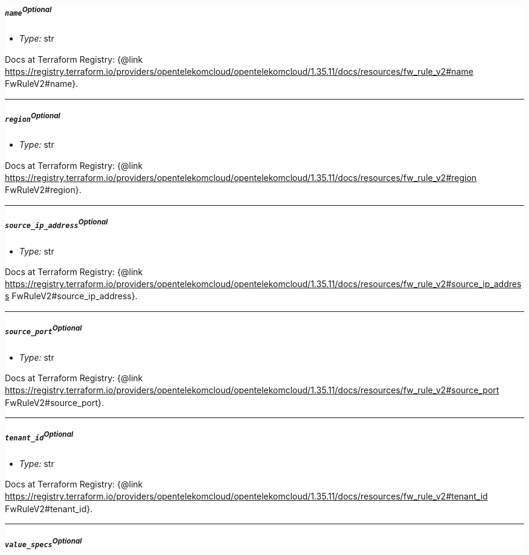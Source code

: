 
##### `name`<sup>Optional</sup> <a name="name" id="@cdktf/provider-opentelekomcloud.fwRuleV2.FwRuleV2.Initializer.parameter.name"></a>

- *Type:* str

Docs at Terraform Registry: {@link https://registry.terraform.io/providers/opentelekomcloud/opentelekomcloud/1.35.11/docs/resources/fw_rule_v2#name FwRuleV2#name}.

---

##### `region`<sup>Optional</sup> <a name="region" id="@cdktf/provider-opentelekomcloud.fwRuleV2.FwRuleV2.Initializer.parameter.region"></a>

- *Type:* str

Docs at Terraform Registry: {@link https://registry.terraform.io/providers/opentelekomcloud/opentelekomcloud/1.35.11/docs/resources/fw_rule_v2#region FwRuleV2#region}.

---

##### `source_ip_address`<sup>Optional</sup> <a name="source_ip_address" id="@cdktf/provider-opentelekomcloud.fwRuleV2.FwRuleV2.Initializer.parameter.sourceIpAddress"></a>

- *Type:* str

Docs at Terraform Registry: {@link https://registry.terraform.io/providers/opentelekomcloud/opentelekomcloud/1.35.11/docs/resources/fw_rule_v2#source_ip_address FwRuleV2#source_ip_address}.

---

##### `source_port`<sup>Optional</sup> <a name="source_port" id="@cdktf/provider-opentelekomcloud.fwRuleV2.FwRuleV2.Initializer.parameter.sourcePort"></a>

- *Type:* str

Docs at Terraform Registry: {@link https://registry.terraform.io/providers/opentelekomcloud/opentelekomcloud/1.35.11/docs/resources/fw_rule_v2#source_port FwRuleV2#source_port}.

---

##### `tenant_id`<sup>Optional</sup> <a name="tenant_id" id="@cdktf/provider-opentelekomcloud.fwRuleV2.FwRuleV2.Initializer.parameter.tenantId"></a>

- *Type:* str

Docs at Terraform Registry: {@link https://registry.terraform.io/providers/opentelekomcloud/opentelekomcloud/1.35.11/docs/resources/fw_rule_v2#tenant_id FwRuleV2#tenant_id}.

---

##### `value_specs`<sup>Optional</sup> <a name="value_specs" id="@cdktf/provider-opentelekomcloud.fwRuleV2.FwRuleV2.Initializer.parameter.valueSpecs"></a>
